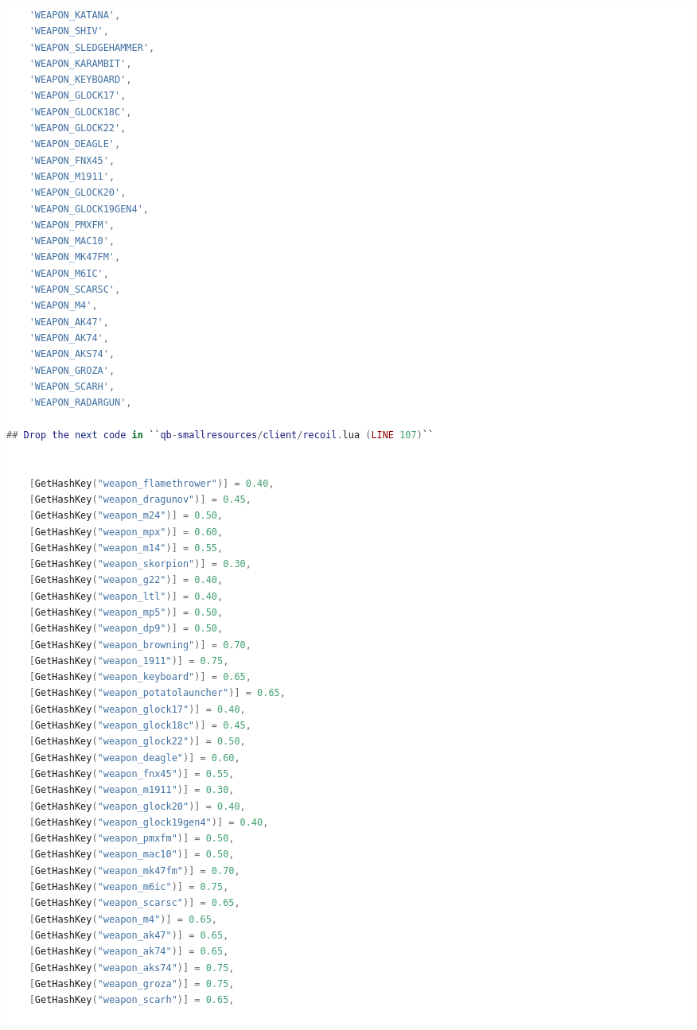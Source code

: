 ````lua
    'WEAPON_KATANA',
    'WEAPON_SHIV',
    'WEAPON_SLEDGEHAMMER',
    'WEAPON_KARAMBIT',
    'WEAPON_KEYBOARD',
    'WEAPON_GLOCK17',
    'WEAPON_GLOCK18C',
    'WEAPON_GLOCK22',
    'WEAPON_DEAGLE',
    'WEAPON_FNX45',
    'WEAPON_M1911',
    'WEAPON_GLOCK20',
    'WEAPON_GLOCK19GEN4',
    'WEAPON_PMXFM',
    'WEAPON_MAC10',
    'WEAPON_MK47FM',
    'WEAPON_M6IC',
    'WEAPON_SCARSC',
    'WEAPON_M4',
    'WEAPON_AK47',
    'WEAPON_AK74',
    'WEAPON_AKS74',
    'WEAPON_GROZA',
    'WEAPON_SCARH',
    'WEAPON_RADARGUN',

## Drop the next code in ``qb-smallresources/client/recoil.lua (LINE 107)``


    [GetHashKey("weapon_flamethrower")] = 0.40,
	[GetHashKey("weapon_dragunov")] = 0.45,
	[GetHashKey("weapon_m24")] = 0.50,
	[GetHashKey("weapon_mpx")] = 0.60,
	[GetHashKey("weapon_m14")] = 0.55,
	[GetHashKey("weapon_skorpion")] = 0.30,
    [GetHashKey("weapon_g22")] = 0.40,
    [GetHashKey("weapon_ltl")] = 0.40,
    [GetHashKey("weapon_mp5")] = 0.50,
    [GetHashKey("weapon_dp9")] = 0.50,
	[GetHashKey("weapon_browning")] = 0.70,
    [GetHashKey("weapon_1911")] = 0.75,
    [GetHashKey("weapon_keyboard")] = 0.65,
    [GetHashKey("weapon_potatolauncher")] = 0.65,
	[GetHashKey("weapon_glock17")] = 0.40,
	[GetHashKey("weapon_glock18c")] = 0.45,
	[GetHashKey("weapon_glock22")] = 0.50,
	[GetHashKey("weapon_deagle")] = 0.60,
	[GetHashKey("weapon_fnx45")] = 0.55,
	[GetHashKey("weapon_m1911")] = 0.30,
    [GetHashKey("weapon_glock20")] = 0.40,
    [GetHashKey("weapon_glock19gen4")] = 0.40,
    [GetHashKey("weapon_pmxfm")] = 0.50,
    [GetHashKey("weapon_mac10")] = 0.50,
	[GetHashKey("weapon_mk47fm")] = 0.70,
    [GetHashKey("weapon_m6ic")] = 0.75,
    [GetHashKey("weapon_scarsc")] = 0.65,
    [GetHashKey("weapon_m4")] = 0.65,
    [GetHashKey("weapon_ak47")] = 0.65,
    [GetHashKey("weapon_ak74")] = 0.65,
    [GetHashKey("weapon_aks74")] = 0.75,
    [GetHashKey("weapon_groza")] = 0.75,
    [GetHashKey("weapon_scarh")] = 0.65,
    
````